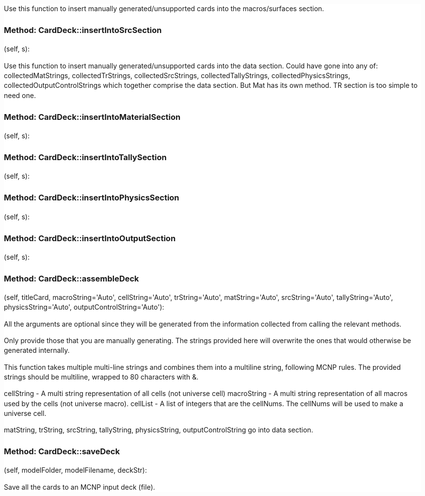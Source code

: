 Use this function to insert manually generated/unsupported cards into the macros/surfaces section.

### Method: CardDeck::insertIntoSrcSection
(self, s):

Use this function to insert manually generated/unsupported cards into the data section. Could have gone into any of: collectedMatStrings, collectedTrStrings, collectedSrcStrings, collectedTallyStrings, collectedPhysicsStrings,  collectedOutputControlStrings which together comprise the data section.
But Mat has its own method. TR section is too simple to need one.

### Method: CardDeck::insertIntoMaterialSection
(self, s):



### Method: CardDeck::insertIntoTallySection
(self, s):



### Method: CardDeck::insertIntoPhysicsSection
(self, s):



### Method: CardDeck::insertIntoOutputSection
(self, s):



### Method: CardDeck::assembleDeck
(self, titleCard, macroString='Auto', cellString='Auto', trString='Auto', matString='Auto', srcString='Auto', tallyString='Auto', physicsString='Auto', outputControlString='Auto'):

All the arguments are optional since they will be generated from the information collected from calling the relevant methods.

Only provide those that you are manually generating.
The strings provided here will overwrite the ones that would otherwise be  generated internally.

This function takes multiple multi-line strings and combines them into a multiline string, following MCNP rules.
The provided strings should be multiline, wrapped to 80 characters with &.

cellString - A multi string representation of all cells (not universe cell) macroString - A multi string representation of all macros used by the cells (not universe macro).
cellList -  A list of integers that are the cellNums.
            The cellNums will be used to make a universe cell.

matString, trString, srcString, tallyString, physicsString, outputControlString go into data section.

### Method: CardDeck::saveDeck
(self, modelFolder, modelFilename, deckStr):

Save all the cards to an MCNP input deck (file).
